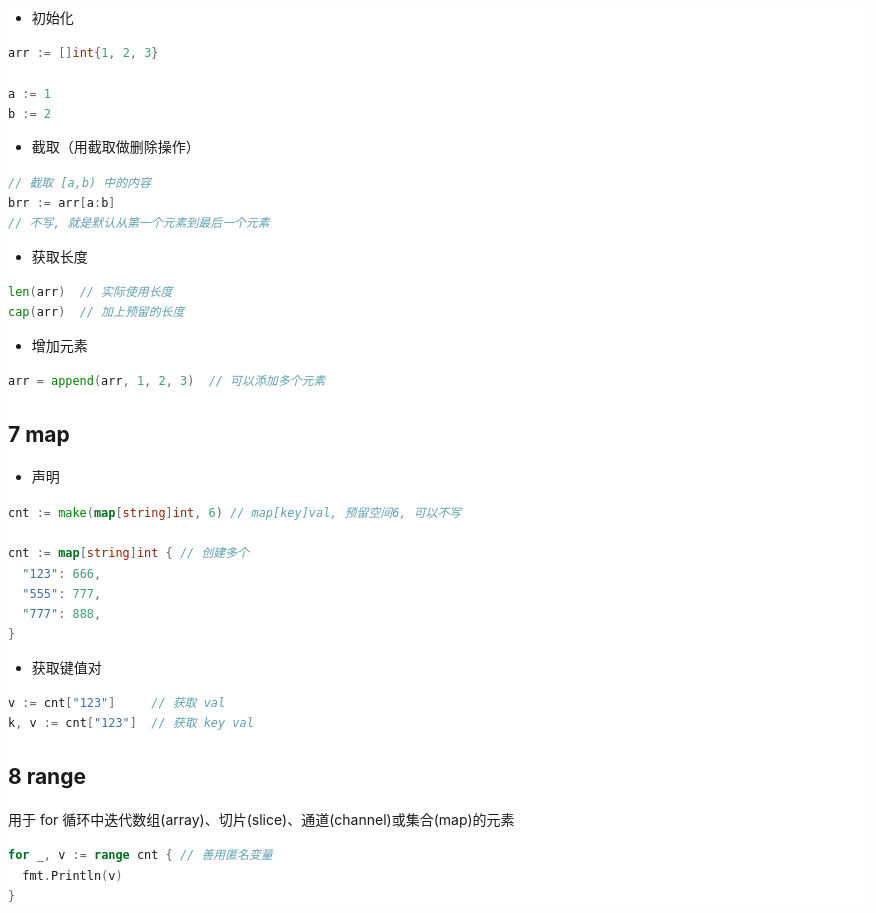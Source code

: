 * 初始化
```Go
arr := []int{1, 2, 3}

a := 1
b := 2
```

* 截取（用截取做删除操作）

```Go
// 截取 [a,b) 中的内容
brr := arr[a:b]
// 不写, 就是默认从第一个元素到最后一个元素
```

* 获取长度
```Go
len(arr)  // 实际使用长度
cap(arr)  // 加上预留的长度
```

* 增加元素
```Go
arr = append(arr, 1, 2, 3)  // 可以添加多个元素
```

## 7 map

* 声明
  
```Go
cnt := make(map[string]int, 6) // map[key]val, 预留空间6, 可以不写

cnt := map[string]int { // 创建多个
  "123": 666,
  "555": 777,
  "777": 888,
}
```

* 获取键值对

```Go
v := cnt["123"]     // 获取 val
k, v := cnt["123"]  // 获取 key val
```

## 8 range

用于 for 循环中迭代数组(array)、切片(slice)、通道(channel)或集合(map)的元素

```Go
for _, v := range cnt { // 善用匿名变量
  fmt.Println(v)
}
```
